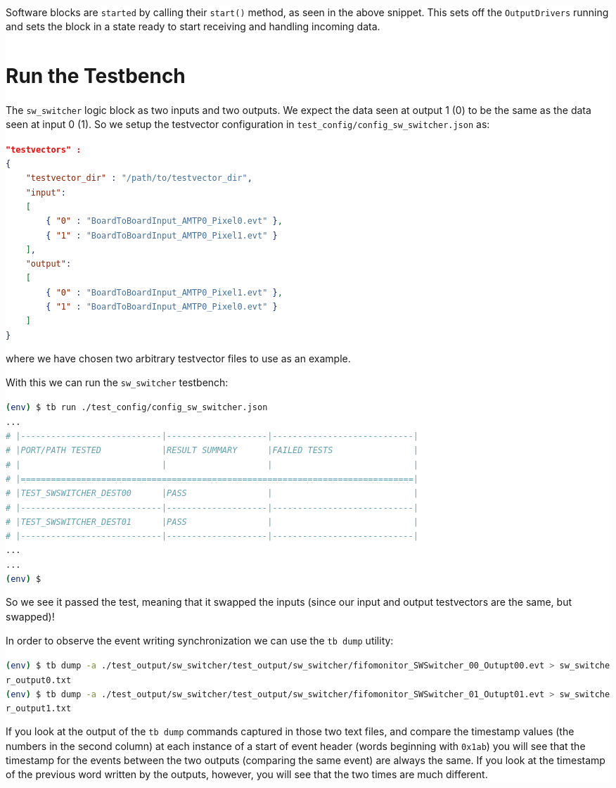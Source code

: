 Software blocks are `started` by calling their `start()` method, as seen in the above snippet.
This sets off the `OutputDrivers` running and sets the block in a state ready
to start receiving and handling incoming data.






# Run the Testbench

The `sw_switcher` logic block as two inputs and two outputs.
We expect the data seen at output 1 (0) to be the same as the
data seen at input 0 (1). So we setup the testvector configuration
in `test_config/config_sw_switcher.json` as:
```json
"testvectors" :
{
    "testvector_dir" : "/path/to/testvector_dir",
    "input":
    [
        { "0" : "BoardToBoardInput_AMTP0_Pixel0.evt" },
        { "1" : "BoardToBoardInput_AMTP0_Pixel1.evt" }
    ],
    "output":
    [
        { "0" : "BoardToBoardInput_AMTP0_Pixel1.evt" },
        { "1" : "BoardToBoardInput_AMTP0_Pixel0.evt" }
    ]
}
```
where we have chosen two arbitrary testvector files to use as an example.

With this we can run the `sw_switcher` testbench:

```bash
(env) $ tb run ./test_config/config_sw_switcher.json
...
# |----------------------------|--------------------|----------------------------|
# |PORT/PATH TESTED            |RESULT SUMMARY      |FAILED TESTS                |
# |                            |                    |                            |
# |==============================================================================|
# |TEST_SWSWITCHER_DEST00      |PASS                |                            |
# |----------------------------|--------------------|----------------------------|
# |TEST_SWSWITCHER_DEST01      |PASS                |                            |
# |----------------------------|--------------------|----------------------------|
...
...
(env) $
```
So we see it passed the test, meaning that it swapped the inputs (since our input
and output testvectors are the same, but swapped)!

In order to observe the event writing synchronization we can use the `tb dump`
utility:
```bash
(env) $ tb dump -a ./test_output/sw_switcher/test_output/sw_switcher/fifomonitor_SWSwitcher_00_Outupt00.evt > sw_switcher_output0.txt
(env) $ tb dump -a ./test_output/sw_switcher/test_output/sw_switcher/fifomonitor_SWSwitcher_01_Outupt01.evt > sw_switcher_output1.txt
```
If you look at the output of the `tb dump` commands captured in those two text files,
and compare the timestamp values (the numbers in the second column) at each
instance of a start of event header (words beginning with `0x1ab`) you will
see that the timestamp for the events between the two outputs (comparing the same event)
are always the same. If you look at the timestamp of the previous word written
by the outputs, however, you will see that the two times are much different.
